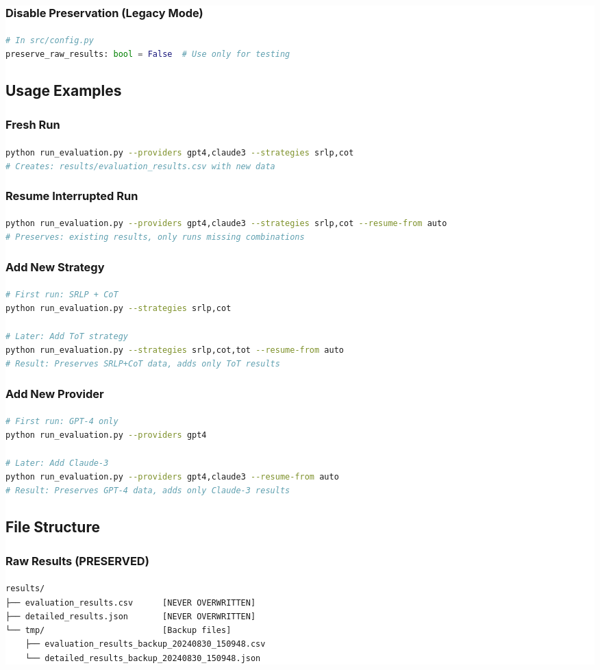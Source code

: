 ### Disable Preservation (Legacy Mode)
```python
# In src/config.py  
preserve_raw_results: bool = False  # Use only for testing
```

## Usage Examples

### Fresh Run
```bash
python run_evaluation.py --providers gpt4,claude3 --strategies srlp,cot
# Creates: results/evaluation_results.csv with new data
```

### Resume Interrupted Run
```bash
python run_evaluation.py --providers gpt4,claude3 --strategies srlp,cot --resume-from auto
# Preserves: existing results, only runs missing combinations
```

### Add New Strategy
```bash
# First run: SRLP + CoT
python run_evaluation.py --strategies srlp,cot

# Later: Add ToT strategy  
python run_evaluation.py --strategies srlp,cot,tot --resume-from auto
# Result: Preserves SRLP+CoT data, adds only ToT results
```

### Add New Provider
```bash
# First run: GPT-4 only
python run_evaluation.py --providers gpt4

# Later: Add Claude-3
python run_evaluation.py --providers gpt4,claude3 --resume-from auto  
# Result: Preserves GPT-4 data, adds only Claude-3 results
```

## File Structure

### Raw Results (PRESERVED)
```
results/
├── evaluation_results.csv      [NEVER OVERWRITTEN]
├── detailed_results.json       [NEVER OVERWRITTEN]
└── tmp/                        [Backup files]
    ├── evaluation_results_backup_20240830_150948.csv
    └── detailed_results_backup_20240830_150948.json
```
